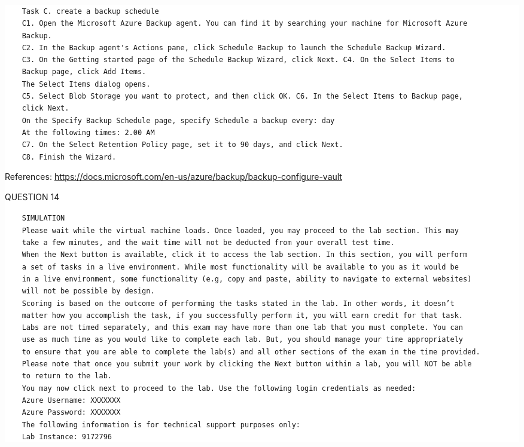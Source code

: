         Task C. create a backup schedule
        C1. Open the Microsoft Azure Backup agent. You can find it by searching your machine for Microsoft Azure
        Backup.
        C2. In the Backup agent's Actions pane, click Schedule Backup to launch the Schedule Backup Wizard.
        C3. On the Getting started page of the Schedule Backup Wizard, click Next. C4. On the Select Items to
        Backup page, click Add Items.
        The Select Items dialog opens.
        C5. Select Blob Storage you want to protect, and then click OK. C6. In the Select Items to Backup page,
        click Next.
        On the Specify Backup Schedule page, specify Schedule a backup every: day
        At the following times: 2.00 AM
        C7. On the Select Retention Policy page, set it to 90 days, and click Next.
        C8. Finish the Wizard.

  References: https://docs.microsoft.com/en-us/azure/backup/backup-configure-vault


QUESTION 14



        SIMULATION
        Please wait while the virtual machine loads. Once loaded, you may proceed to the lab section. This may
        take a few minutes, and the wait time will not be deducted from your overall test time.
        When the Next button is available, click it to access the lab section. In this section, you will perform
        a set of tasks in a live environment. While most functionality will be available to you as it would be
        in a live environment, some functionality (e.g, copy and paste, ability to navigate to external websites)
        will not be possible by design.
        Scoring is based on the outcome of performing the tasks stated in the lab. In other words, it doesn’t
        matter how you accomplish the task, if you successfully perform it, you will earn credit for that task.
        Labs are not timed separately, and this exam may have more than one lab that you must complete. You can
        use as much time as you would like to complete each lab. But, you should manage your time appropriately
        to ensure that you are able to complete the lab(s) and all other sections of the exam in the time provided.
        Please note that once you submit your work by clicking the Next button within a lab, you will NOT be able
        to return to the lab.
        You may now click next to proceed to the lab. Use the following login credentials as needed:
        Azure Username: XXXXXXX
        Azure Password: XXXXXXX
        The following information is for technical support purposes only:
        Lab Instance: 9172796
